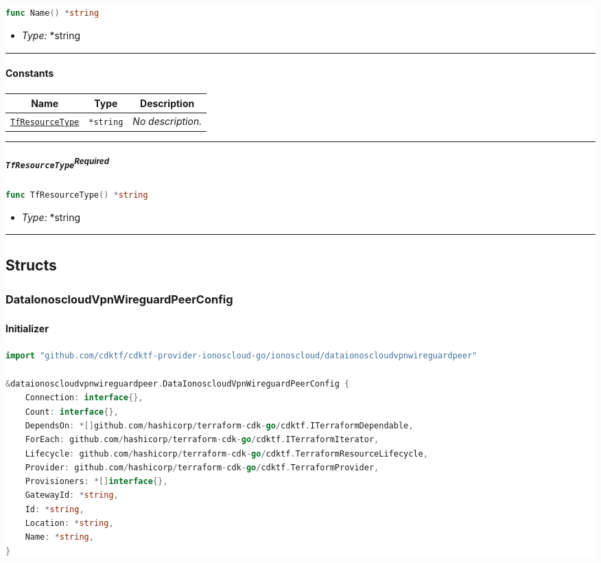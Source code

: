 ```go
func Name() *string
```

- *Type:* *string

---

#### Constants <a name="Constants" id="Constants"></a>

| **Name** | **Type** | **Description** |
| --- | --- | --- |
| <code><a href="#@cdktf/provider-ionoscloud.dataIonoscloudVpnWireguardPeer.DataIonoscloudVpnWireguardPeer.property.tfResourceType">TfResourceType</a></code> | <code>*string</code> | *No description.* |

---

##### `TfResourceType`<sup>Required</sup> <a name="TfResourceType" id="@cdktf/provider-ionoscloud.dataIonoscloudVpnWireguardPeer.DataIonoscloudVpnWireguardPeer.property.tfResourceType"></a>

```go
func TfResourceType() *string
```

- *Type:* *string

---

## Structs <a name="Structs" id="Structs"></a>

### DataIonoscloudVpnWireguardPeerConfig <a name="DataIonoscloudVpnWireguardPeerConfig" id="@cdktf/provider-ionoscloud.dataIonoscloudVpnWireguardPeer.DataIonoscloudVpnWireguardPeerConfig"></a>

#### Initializer <a name="Initializer" id="@cdktf/provider-ionoscloud.dataIonoscloudVpnWireguardPeer.DataIonoscloudVpnWireguardPeerConfig.Initializer"></a>

```go
import "github.com/cdktf/cdktf-provider-ionoscloud-go/ionoscloud/dataionoscloudvpnwireguardpeer"

&dataionoscloudvpnwireguardpeer.DataIonoscloudVpnWireguardPeerConfig {
	Connection: interface{},
	Count: interface{},
	DependsOn: *[]github.com/hashicorp/terraform-cdk-go/cdktf.ITerraformDependable,
	ForEach: github.com/hashicorp/terraform-cdk-go/cdktf.ITerraformIterator,
	Lifecycle: github.com/hashicorp/terraform-cdk-go/cdktf.TerraformResourceLifecycle,
	Provider: github.com/hashicorp/terraform-cdk-go/cdktf.TerraformProvider,
	Provisioners: *[]interface{},
	GatewayId: *string,
	Id: *string,
	Location: *string,
	Name: *string,
}
```

